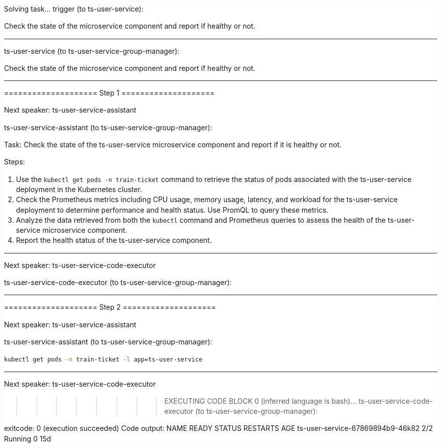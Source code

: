 Solving task...
trigger (to ts-user-service):

Check the state of the microservice component and report if healthy or not.

--------------------------------------------------------------------------------
ts-user-service (to ts-user-service-group-manager):

Check the state of the microservice component and report if healthy or not.

--------------------------------------------------------------------------------
==================== Step 1 ====================

Next speaker: ts-user-service-assistant

ts-user-service-assistant (to ts-user-service-group-manager):

Task: Check the state of the ts-user-service microservice component and report if it is healthy or not.

Steps:
1. Use the `kubectl get pods -n train-ticket` command to retrieve the status of pods associated with the ts-user-service deployment in the Kubernetes cluster.
2. Check the Prometheus metrics including CPU usage, memory usage, latency, and workload for the ts-user-service deployment to determine performance and health status. Use PromQL to query these metrics.
3. Analyze the data retrieved from both the `kubectl` command and Prometheus queries to assess the health of the ts-user-service microservice component.
4. Report the health status of the ts-user-service component.

--------------------------------------------------------------------------------

Next speaker: ts-user-service-code-executor

ts-user-service-code-executor (to ts-user-service-group-manager):



--------------------------------------------------------------------------------
==================== Step 2 ====================

Next speaker: ts-user-service-assistant

ts-user-service-assistant (to ts-user-service-group-manager):

```bash
kubectl get pods -n train-ticket -l app=ts-user-service
```

--------------------------------------------------------------------------------

Next speaker: ts-user-service-code-executor


>>>>>>>> EXECUTING CODE BLOCK 0 (inferred language is bash)...
ts-user-service-code-executor (to ts-user-service-group-manager):

exitcode: 0 (execution succeeded)
Code output: 
NAME                               READY   STATUS    RESTARTS   AGE
ts-user-service-67869894b9-46k82   2/2     Running   0          15d
